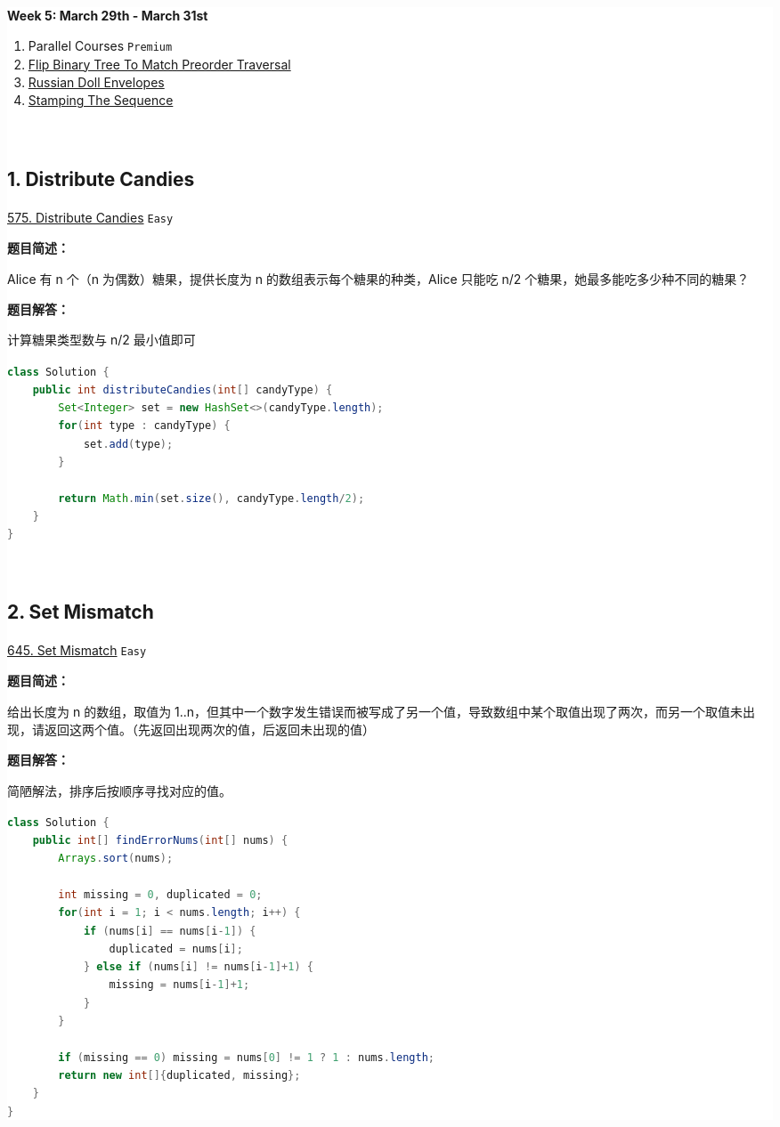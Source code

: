 **Week 5: March 29th - March 31st**

1. Parallel Courses `Premium`
2. [Flip Binary Tree To Match Preorder Traversal](#29-Flip-Binary-Tree-To-Match-Preorder-Traversal)
3. [Russian Doll Envelopes](#30-Russian-Doll-Envelopes)
4. [Stamping The Sequence](#31-Stamping-The-Sequence)

<br/>

## 1. Distribute Candies

[575. Distribute Candies](https://leetcode.com/problems/distribute-candies) `Easy`

**题目简述：**

Alice 有 n 个（n 为偶数）糖果，提供长度为 n 的数组表示每个糖果的种类，Alice 只能吃 n/2 个糖果，她最多能吃多少种不同的糖果？

**题目解答：**

计算糖果类型数与 n/2 最小值即可

```java
class Solution {
    public int distributeCandies(int[] candyType) {
        Set<Integer> set = new HashSet<>(candyType.length);
        for(int type : candyType) {
            set.add(type);
        }
        
        return Math.min(set.size(), candyType.length/2);
    }
}
```

<br/>


## 2. Set Mismatch

[645. Set Mismatch](https://leetcode.com/problems/set-mismatch/) `Easy`

**题目简述：**

给出长度为 n 的数组，取值为 1..n，但其中一个数字发生错误而被写成了另一个值，导致数组中某个取值出现了两次，而另一个取值未出现，请返回这两个值。（先返回出现两次的值，后返回未出现的值）

**题目解答：**

简陋解法，排序后按顺序寻找对应的值。

```java
class Solution {
    public int[] findErrorNums(int[] nums) {
        Arrays.sort(nums);
        
        int missing = 0, duplicated = 0;
        for(int i = 1; i < nums.length; i++) {
            if (nums[i] == nums[i-1]) {
                duplicated = nums[i];
            } else if (nums[i] != nums[i-1]+1) {
                missing = nums[i-1]+1;
            }
        }
        
        if (missing == 0) missing = nums[0] != 1 ? 1 : nums.length;
        return new int[]{duplicated, missing};
    }
}
```
